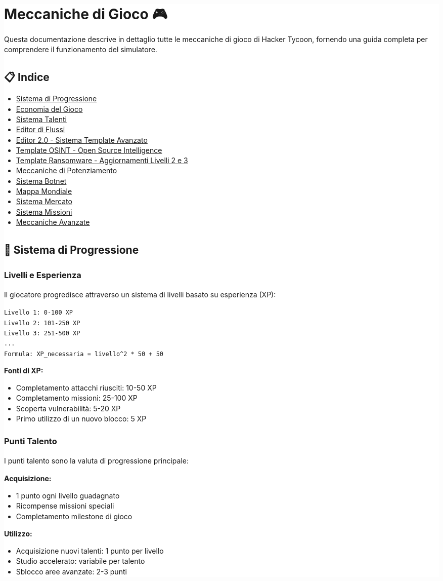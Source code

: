 # Meccaniche di Gioco 🎮

Questa documentazione descrive in dettaglio tutte le meccaniche di gioco di Hacker Tycoon, fornendo una guida completa per comprendere il funzionamento del simulatore.

## 📋 Indice

- [Sistema di Progressione](#sistema-di-progressione)
- [Economia del Gioco](#economia-del-gioco)
- [Sistema Talenti](#sistema-talenti)
- [Editor di Flussi](#editor-di-flussi)
- [Editor 2.0 - Sistema Template Avanzato](#editor-20---sistema-template-avanzato)
- [Template OSINT - Open Source Intelligence](#template-osint---open-source-intelligence)
- [Template Ransomware - Aggiornamenti Livelli 2 e 3](#template-ransomware---aggiornamenti-livelli-2-e-3)
- [Meccaniche di Potenziamento](#meccaniche-di-potenziamento)
- [Sistema Botnet](#sistema-botnet)
- [Mappa Mondiale](#mappa-mondiale)
- [Sistema Mercato](#sistema-mercato)
- [Sistema Missioni](#sistema-missioni)
- [Meccaniche Avanzate](#meccaniche-avanzate)

## 🎯 Sistema di Progressione

### Livelli e Esperienza

Il giocatore progredisce attraverso un sistema di livelli basato su esperienza (XP):

```
Livello 1: 0-100 XP
Livello 2: 101-250 XP  
Livello 3: 251-500 XP
...
Formula: XP_necessaria = livello^2 * 50 + 50
```

**Fonti di XP:**
- Completamento attacchi riusciti: 10-50 XP
- Completamento missioni: 25-100 XP
- Scoperta vulnerabilità: 5-20 XP
- Primo utilizzo di un nuovo blocco: 5 XP

### Punti Talento

I punti talento sono la valuta di progressione principale:

**Acquisizione:**
- 1 punto ogni livello guadagnato
- Ricompense missioni speciali
- Completamento milestone di gioco

**Utilizzo:**
- Acquisizione nuovi talenti: 1 punto per livello
- Studio accelerato: variabile per talento
- Sblocco aree avanzate: 2-3 punti
